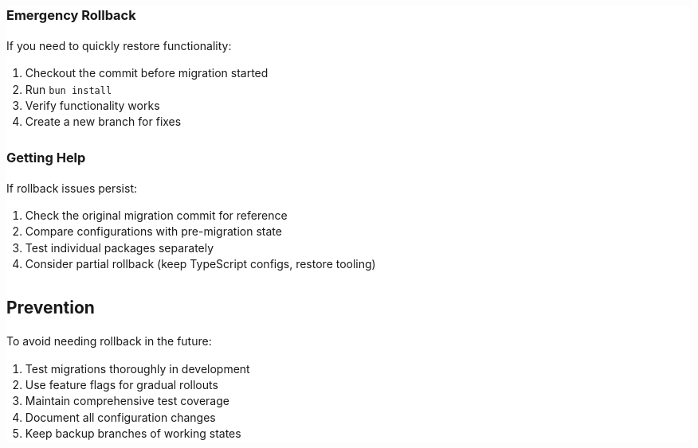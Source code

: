 ### Emergency Rollback

If you need to quickly restore functionality:

1. Checkout the commit before migration started
2. Run `bun install`
3. Verify functionality works
4. Create a new branch for fixes

### Getting Help

If rollback issues persist:

1. Check the original migration commit for reference
2. Compare configurations with pre-migration state
3. Test individual packages separately
4. Consider partial rollback (keep TypeScript configs, restore tooling)

## Prevention

To avoid needing rollback in the future:

1. Test migrations thoroughly in development
2. Use feature flags for gradual rollouts
3. Maintain comprehensive test coverage
4. Document all configuration changes
5. Keep backup branches of working states